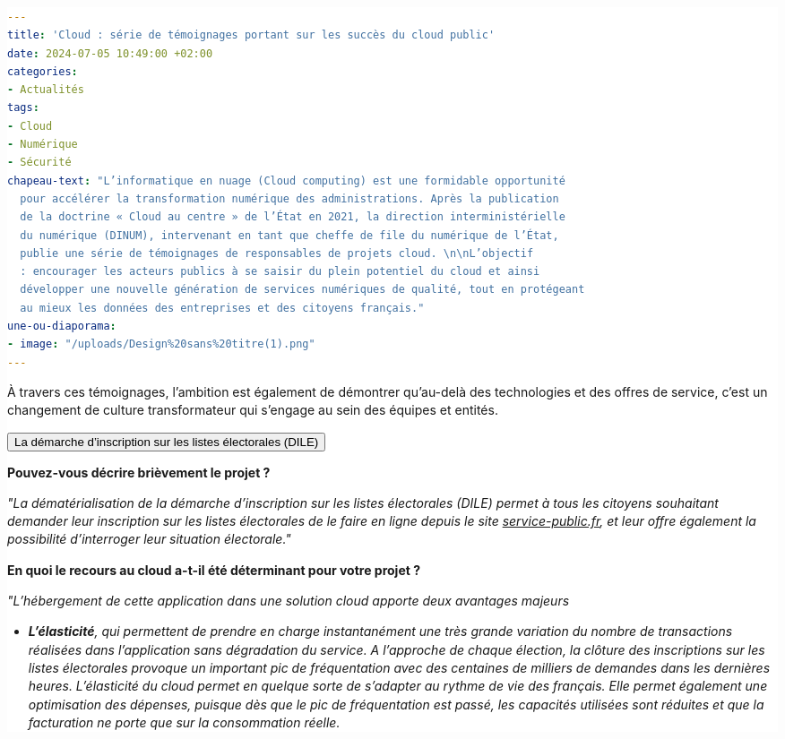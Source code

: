 ```yaml
---
title: 'Cloud : série de témoignages portant sur les succès du cloud public'
date: 2024-07-05 10:49:00 +02:00
categories:
- Actualités
tags:
- Cloud
- Numérique
- Sécurité
chapeau-text: "L’informatique en nuage (Cloud computing) est une formidable opportunité
  pour accélérer la transformation numérique des administrations. Après la publication
  de la doctrine « Cloud au centre » de l’État en 2021, la direction interministérielle
  du numérique (DINUM), intervenant en tant que cheffe de file du numérique de l’État,
  publie une série de témoignages de responsables de projets cloud. \n\nL’objectif
  : encourager les acteurs publics à se saisir du plein potentiel du cloud et ainsi
  développer une nouvelle génération de services numériques de qualité, tout en protégeant
  au mieux les données des entreprises et des citoyens français."
une-ou-diaporama:
- image: "/uploads/Design%20sans%20titre(1).png"
---
```


À travers ces témoignages, l’ambition est également de démontrer qu’au-delà des technologies et des offres de service, c’est un changement de culture transformateur qui s’engage au sein des équipes et entités.

<script>
function myFunction(id) {
  let x = document.getElementById(id);
  let button = document.getElementById("accordion-button");

  if (x.className.indexOf("show") == -1) {
    x.className += " show";
    button.className += " is-active"
  } else {
    x.className = x.className.replace(" show", "");
    button.className = button.className.replace(" is-active", "");
  }
}

</script>
  <div class="margin-bottom-10 accordion no-bullet" data-allow-all-closed="true">
    <div class="accordion-item">
      <button onclick="myFunction('listes-électorales')" id="accordion-button-1" class="accordion-title" aria-controls="listes-électorales" aria-expanded="false">La démarche d’inscription sur les listes électorales (DILE) </button>
      <div class="accordion-content" id="listes-électorales">
        <p><strong>Pouvez-vous décrire brièvement le projet ?</strong></p>
        <p><i>"La dématérialisation de la démarche d’inscription sur les listes électorales (DILE) permet à tous les citoyens souhaitant demander leur inscription sur les listes électorales de le faire en ligne depuis le site <a href="https://www.service-public.fr/">service-public.fr</a>, et leur offre également la possibilité d’interroger leur situation électorale."</i></p>
        <p><strong>En quoi le recours au cloud a-t-il été déterminant pour votre projet ?</strong></p>
          <p><i>"L’hébergement de cette application dans une solution cloud apporte deux avantages majeurs</i></p>
        <ul>
          <li><i><strong>L’élasticité</strong>, qui permettent de prendre en charge instantanément une très grande variation du nombre de transactions réalisées dans l’application sans dégradation du service. A l’approche de chaque élection, la clôture des inscriptions sur les listes électorales provoque un important pic de fréquentation avec des centaines de milliers de demandes dans les dernières heures. L’élasticité du cloud permet en quelque sorte de s’adapter au rythme de vie des français. Elle permet également une optimisation des dépenses, puisque dès que le pic de fréquentation est passé, les capacités utilisées sont réduites et que la facturation ne porte que sur la consommation réelle.</i></li>